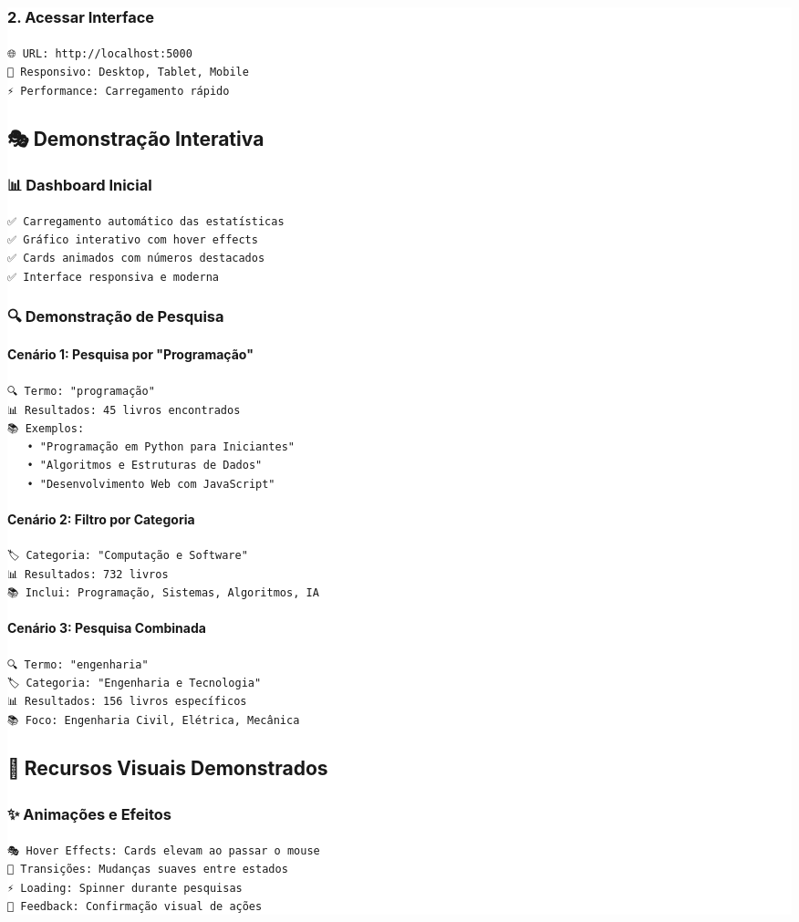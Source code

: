 ### 2. Acessar Interface
```
🌐 URL: http://localhost:5000
📱 Responsivo: Desktop, Tablet, Mobile
⚡ Performance: Carregamento rápido
```

## 🎭 Demonstração Interativa

### 📊 Dashboard Inicial
```
✅ Carregamento automático das estatísticas
✅ Gráfico interativo com hover effects
✅ Cards animados com números destacados
✅ Interface responsiva e moderna
```

### 🔍 Demonstração de Pesquisa

#### Cenário 1: Pesquisa por "Programação"
```
🔍 Termo: "programação"
📊 Resultados: 45 livros encontrados
📚 Exemplos:
   • "Programação em Python para Iniciantes"
   • "Algoritmos e Estruturas de Dados"
   • "Desenvolvimento Web com JavaScript"
```

#### Cenário 2: Filtro por Categoria
```
🏷️ Categoria: "Computação e Software"
📊 Resultados: 732 livros
📚 Inclui: Programação, Sistemas, Algoritmos, IA
```

#### Cenário 3: Pesquisa Combinada
```
🔍 Termo: "engenharia"
🏷️ Categoria: "Engenharia e Tecnologia"
📊 Resultados: 156 livros específicos
📚 Foco: Engenharia Civil, Elétrica, Mecânica
```

## 🎨 Recursos Visuais Demonstrados

### ✨ Animações e Efeitos
```
🎭 Hover Effects: Cards elevam ao passar o mouse
🔄 Transições: Mudanças suaves entre estados
⚡ Loading: Spinner durante pesquisas
🎯 Feedback: Confirmação visual de ações
```
